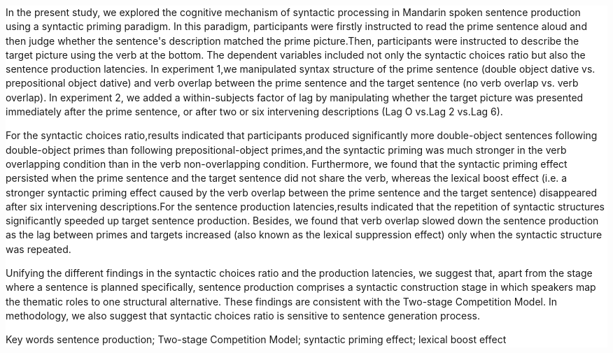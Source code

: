 In the present study, we explored the cognitive mechanism of syntactic processing in Mandarin spoken sentence production using a syntactic priming paradigm. In this paradigm, participants were firstly instructed to read the prime sentence aloud and then judge whether the sentence's description matched the prime picture.Then, participants were instructed to describe the target picture using the verb at the bottom. The dependent variables included not only the syntactic choices ratio but also the sentence production latencies. In experiment 1,we manipulated syntax structure of the prime sentence (double object dative vs. prepositional object dative) and verb overlap between the prime sentence and the target sentence (no verb overlap vs. verb overlap). In experiment 2, we added a within-subjects factor of lag by manipulating whether the target picture was presented immediately after the prime sentence, or after two or six intervening descriptions (Lag O vs.Lag 2 vs.Lag 6).

For the syntactic choices ratio,results indicated that participants produced significantly more double-object sentences following double-object primes than following prepositional-object primes,and the syntactic priming was much stronger in the verb overlapping condition than in the verb non-overlapping condition. Furthermore, we found that the syntactic priming effect persisted when the prime sentence and the target sentence did not share the verb, whereas the lexical boost effect (i.e. a stronger syntactic priming effect caused by the verb overlap between the prime sentence and the target sentence) disappeared after six intervening descriptions.For the sentence production latencies,results indicated that the repetition of syntactic structures significantly speeded up target sentence production. Besides, we found that verb overlap slowed down the sentence production as the lag between primes and targets increased (also known as the lexical suppression effect) only when the syntactic structure was repeated.

Unifying the different findings in the syntactic choices ratio and the production latencies, we suggest that, apart from the stage where a sentence is planned specifically, sentence production comprises a syntactic construction stage in which speakers map the thematic roles to one structural alternative. These findings are consistent with the Two-stage Competition Model. In methodology, we also suggest that syntactic choices ratio is sensitive to sentence generation process.

Key words sentence production; Two-stage Competition Model; syntactic priming effect; lexical boost effect